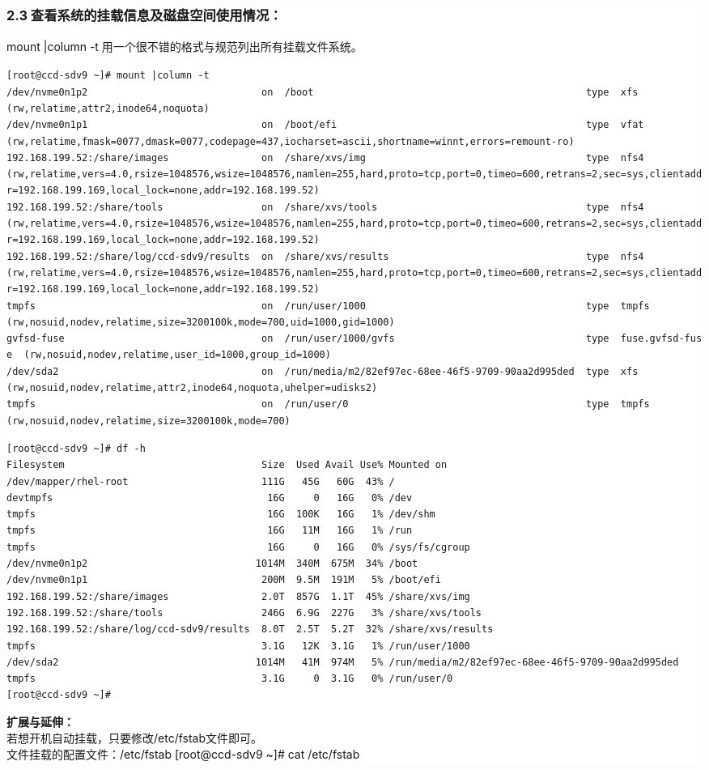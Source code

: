 ### 2.3 查看系统的挂载信息及磁盘空间使用情况：

mount |column -t 用一个很不错的格式与规范列出所有挂载文件系统。

```shell
[root@ccd-sdv9 ~]# mount |column -t
/dev/nvme0n1p2                              on  /boot                                               type  xfs              (rw,relatime,attr2,inode64,noquota)
/dev/nvme0n1p1                              on  /boot/efi                                           type  vfat             (rw,relatime,fmask=0077,dmask=0077,codepage=437,iocharset=ascii,shortname=winnt,errors=remount-ro)
192.168.199.52:/share/images                on  /share/xvs/img                                      type  nfs4             (rw,relatime,vers=4.0,rsize=1048576,wsize=1048576,namlen=255,hard,proto=tcp,port=0,timeo=600,retrans=2,sec=sys,clientaddr=192.168.199.169,local_lock=none,addr=192.168.199.52)
192.168.199.52:/share/tools                 on  /share/xvs/tools                                    type  nfs4             (rw,relatime,vers=4.0,rsize=1048576,wsize=1048576,namlen=255,hard,proto=tcp,port=0,timeo=600,retrans=2,sec=sys,clientaddr=192.168.199.169,local_lock=none,addr=192.168.199.52)
192.168.199.52:/share/log/ccd-sdv9/results  on  /share/xvs/results                                  type  nfs4             (rw,relatime,vers=4.0,rsize=1048576,wsize=1048576,namlen=255,hard,proto=tcp,port=0,timeo=600,retrans=2,sec=sys,clientaddr=192.168.199.169,local_lock=none,addr=192.168.199.52)
tmpfs                                       on  /run/user/1000                                      type  tmpfs            (rw,nosuid,nodev,relatime,size=3200100k,mode=700,uid=1000,gid=1000)
gvfsd-fuse                                  on  /run/user/1000/gvfs                                 type  fuse.gvfsd-fuse  (rw,nosuid,nodev,relatime,user_id=1000,group_id=1000)
/dev/sda2                                   on  /run/media/m2/82ef97ec-68ee-46f5-9709-90aa2d995ded  type  xfs              (rw,nosuid,nodev,relatime,attr2,inode64,noquota,uhelper=udisks2)
tmpfs                                       on  /run/user/0                                         type  tmpfs            (rw,nosuid,nodev,relatime,size=3200100k,mode=700)
```


```shell
[root@ccd-sdv9 ~]# df -h
Filesystem                                  Size  Used Avail Use% Mounted on
/dev/mapper/rhel-root                       111G   45G   60G  43% /
devtmpfs                                     16G     0   16G   0% /dev
tmpfs                                        16G  100K   16G   1% /dev/shm
tmpfs                                        16G   11M   16G   1% /run
tmpfs                                        16G     0   16G   0% /sys/fs/cgroup
/dev/nvme0n1p2                             1014M  340M  675M  34% /boot
/dev/nvme0n1p1                              200M  9.5M  191M   5% /boot/efi
192.168.199.52:/share/images                2.0T  857G  1.1T  45% /share/xvs/img
192.168.199.52:/share/tools                 246G  6.9G  227G   3% /share/xvs/tools
192.168.199.52:/share/log/ccd-sdv9/results  8.0T  2.5T  5.2T  32% /share/xvs/results
tmpfs                                       3.1G   12K  3.1G   1% /run/user/1000
/dev/sda2                                  1014M   41M  974M   5% /run/media/m2/82ef97ec-68ee-46f5-9709-90aa2d995ded
tmpfs                                       3.1G     0  3.1G   0% /run/user/0
[root@ccd-sdv9 ~]#
```

**扩展与延伸：**<br>
若想开机自动挂载，只要修改/etc/fstab文件即可。<br>
文件挂载的配置文件：/etc/fstab
	[root@ccd-sdv9 ~]# cat /etc/fstab
	